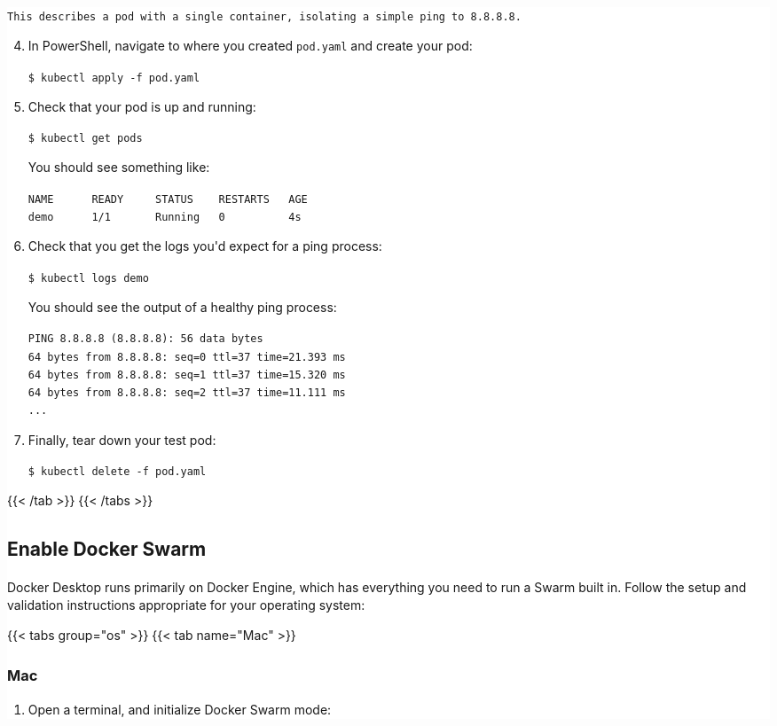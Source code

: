     This describes a pod with a single container, isolating a simple ping to 8.8.8.8.

4. In PowerShell, navigate to where you created `pod.yaml` and create your pod:

    ```console
    $ kubectl apply -f pod.yaml
    ```

5. Check that your pod is up and running:

    ```console
    $ kubectl get pods
    ```

    You should see something like:

    ```shell
    NAME      READY     STATUS    RESTARTS   AGE
    demo      1/1       Running   0          4s
    ```

6. Check that you get the logs you'd expect for a ping process:

    ```console
    $ kubectl logs demo
    ```

    You should see the output of a healthy ping process:

    ```shell
    PING 8.8.8.8 (8.8.8.8): 56 data bytes
    64 bytes from 8.8.8.8: seq=0 ttl=37 time=21.393 ms
    64 bytes from 8.8.8.8: seq=1 ttl=37 time=15.320 ms
    64 bytes from 8.8.8.8: seq=2 ttl=37 time=11.111 ms
    ...
    ```

7. Finally, tear down your test pod:

    ```console
    $ kubectl delete -f pod.yaml
    ```

{{< /tab >}}
{{< /tabs >}}

## Enable Docker Swarm

Docker Desktop runs primarily on Docker Engine, which has everything you need to run a Swarm built in. Follow the setup and validation instructions appropriate for your operating system:

{{< tabs group="os" >}}
{{< tab name="Mac" >}}

### Mac

1. Open a terminal, and initialize Docker Swarm mode:
